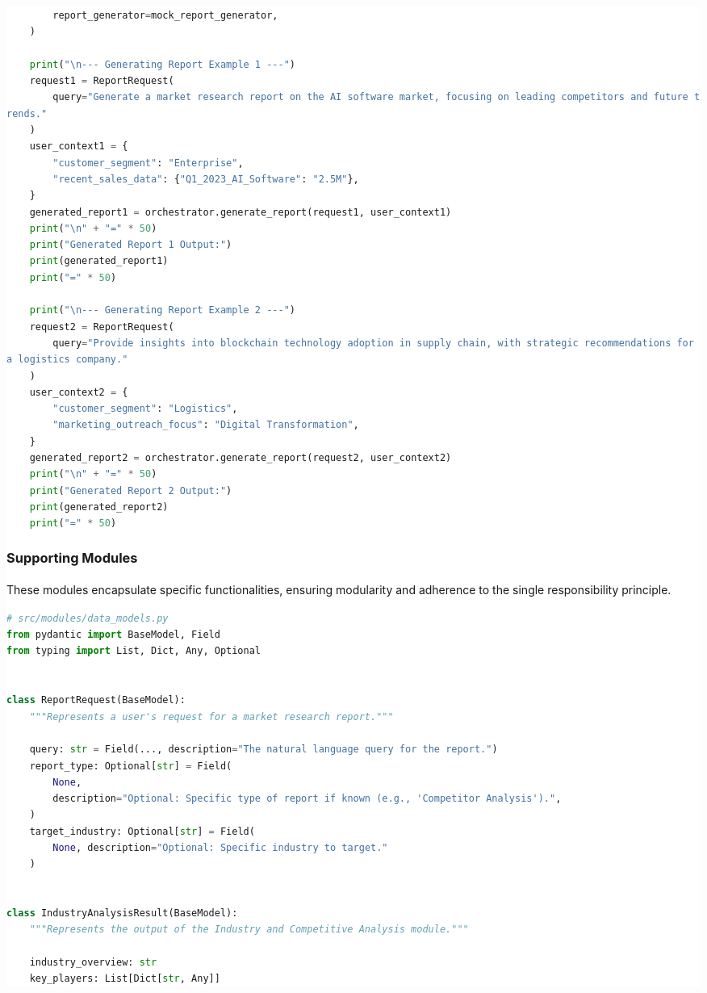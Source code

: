 ```python
        report_generator=mock_report_generator,
    )

    print("\n--- Generating Report Example 1 ---")
    request1 = ReportRequest(
        query="Generate a market research report on the AI software market, focusing on leading competitors and future trends."
    )
    user_context1 = {
        "customer_segment": "Enterprise",
        "recent_sales_data": {"Q1_2023_AI_Software": "2.5M"},
    }
    generated_report1 = orchestrator.generate_report(request1, user_context1)
    print("\n" + "=" * 50)
    print("Generated Report 1 Output:")
    print(generated_report1)
    print("=" * 50)

    print("\n--- Generating Report Example 2 ---")
    request2 = ReportRequest(
        query="Provide insights into blockchain technology adoption in supply chain, with strategic recommendations for a logistics company."
    )
    user_context2 = {
        "customer_segment": "Logistics",
        "marketing_outreach_focus": "Digital Transformation",
    }
    generated_report2 = orchestrator.generate_report(request2, user_context2)
    print("\n" + "=" * 50)
    print("Generated Report 2 Output:")
    print(generated_report2)
    print("=" * 50)

```

### Supporting Modules

These modules encapsulate specific functionalities, ensuring modularity and adherence to the single responsibility principle.

```python
# src/modules/data_models.py
from pydantic import BaseModel, Field
from typing import List, Dict, Any, Optional


class ReportRequest(BaseModel):
    """Represents a user's request for a market research report."""

    query: str = Field(..., description="The natural language query for the report.")
    report_type: Optional[str] = Field(
        None,
        description="Optional: Specific type of report if known (e.g., 'Competitor Analysis').",
    )
    target_industry: Optional[str] = Field(
        None, description="Optional: Specific industry to target."
    )


class IndustryAnalysisResult(BaseModel):
    """Represents the output of the Industry and Competitive Analysis module."""

    industry_overview: str
    key_players: List[Dict[str, Any]]
```